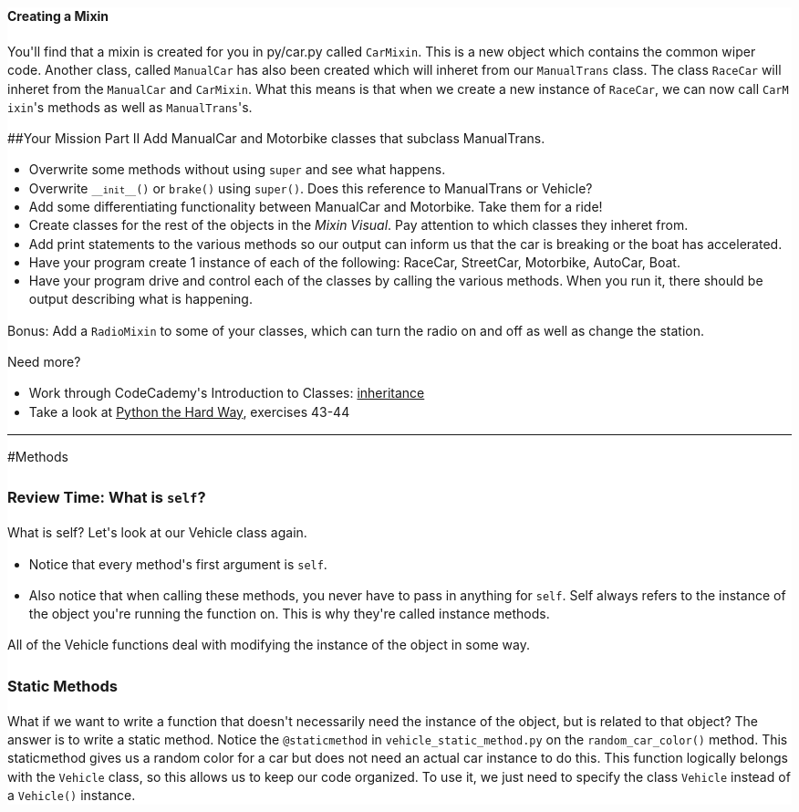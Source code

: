 #### Creating a Mixin
You'll find that a mixin is created for you in py/car.py called <code>CarMixin</code>. This is a new object which contains the common wiper code. Another class, called <code>ManualCar</code> has also been created which will inheret from our <code>ManualTrans</code> class. The class <code>RaceCar</code> will inheret from the <code>ManualCar</code> and <code>CarMixin</code>. What this means is that when we create a new instance of <code>RaceCar</code>, we can now call <code>CarMixin</code>'s methods as well as <code>ManualTrans</code>'s.


##Your Mission Part II
Add ManualCar and Motorbike classes that subclass ManualTrans.
* Overwrite some methods without using <code>super</code> and see what happens.
* Overwrite <code>`__init__`()</code> or <code>brake()</code> using <code>super()</code>. Does this reference to ManualTrans or Vehicle?
* Add some differentiating functionality between ManualCar and Motorbike. Take them for a ride!
* Create classes for the rest of the objects in the <em>Mixin Visual</em>. Pay attention to which classes they inheret from.
* Add print statements to the various methods so our output can inform us that the car is breaking or the boat has accelerated.
* Have your program create 1 instance of each of the following: RaceCar, StreetCar, Motorbike, AutoCar, Boat.
* Have your program drive and control each of the classes by calling the various methods. When you run it, there should be output describing what is happening.

Bonus: Add a <code>RadioMixin</code> to some of your classes, which can turn the radio on and off as well as change the station.

Need more?
* Work through CodeCademy's Introduction to Classes: [inheritance]
* Take a look at [Python the Hard Way], exercises 43-44

<hr>

#Methods

### Review Time: What is <code>self</code>?
What is self? Let's look at our Vehicle class again.

* Notice that every method's first argument is <code>self</code>.

* Also notice that when calling these methods, you never have to pass in anything for <code>self</code>. Self always refers to the
instance of the object you're running the function on. This is why they're called instance methods.

All of the Vehicle functions deal with modifying the instance of the object in some way.

### Static Methods
What if we want to write a function that doesn't necessarily need the instance of the object, but is related to that object? The answer
is to write a static method. Notice the <code>@staticmethod</code> in <code>vehicle_static_method.py</code> on the <code>random_car_color()</code> method. This staticmethod gives us a random color for a car but does not need an actual car instance to do this. This function logically belongs with the <code>Vehicle</code> class, so this allows us to keep our code organized. To use it, we just need to specify the class <code>Vehicle</code> instead of a <code>Vehicle()</code> instance.


[class]: http://docs.oracle.com/javase/tutorial/java/concepts/index.html
[class basics]: http://www.codecademy.com/courses/python-intermediate-en-WL8e4/0/1
[member variables and functions]: http://www.codecademy.com/courses/python-intermediate-en-WL8e4/1/1
[Python the Hard Way]: http://learnpythonthehardway.org/book/
[python classes]: https://docs.python.org/2/tutorial/classes.html
[Learnxinyminutes: Python]: http://learnxinyminutes.com/docs/python/
[inheritance visual]: img/car_inheritance.png
[inheritance]: http://www.codecademy.com/courses/python-intermediate-en-WL8e4/2/1
[Python the Hard Way]: http://learnpythonthehardway.org/
[mixin visual]: img/car_mixin.png
[Classmethods and Staticmethods for Beginners]: http://stackoverflow.com/questions/12179271/python-classmethod-and-staticmethod-for-beginner
[Python Guide to Static, Class, and Abstract Methods]: https://julien.danjou.info/blog/2013/guide-python-static-class-abstract-methods
[Dive Into Python]: http://www.diveintopython.net/object_oriented_framework/index.html